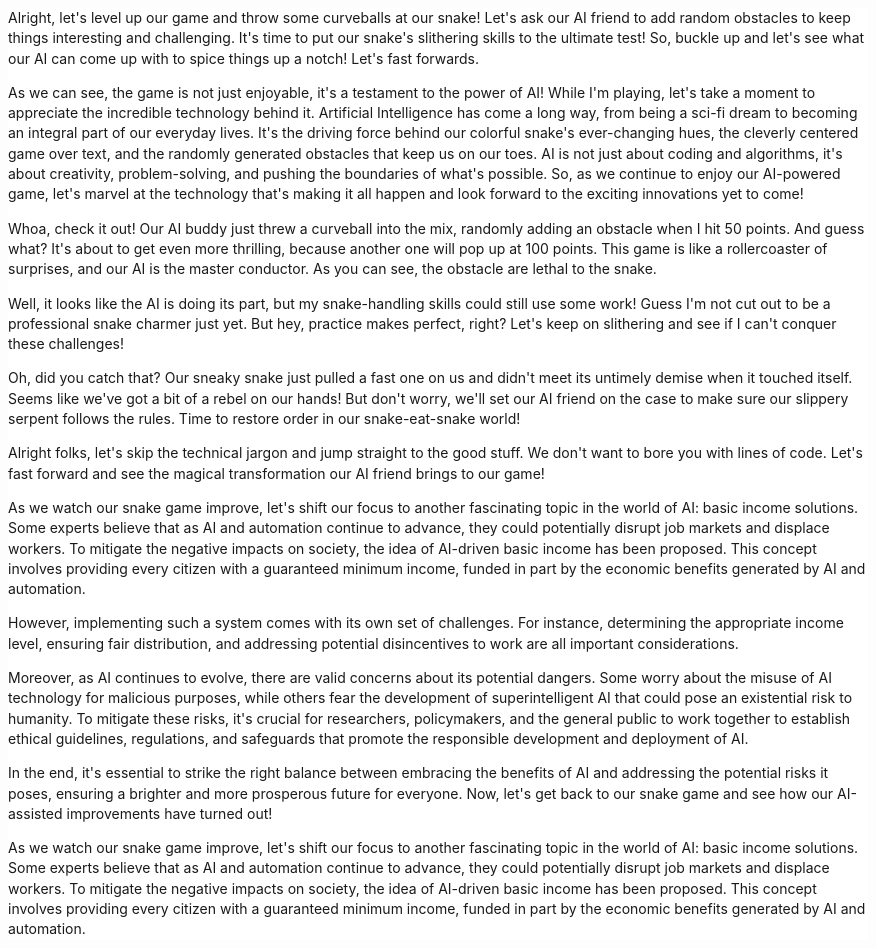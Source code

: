 Alright, let's level up our game and throw some curveballs at our snake! Let's ask our AI friend to add random obstacles to keep things interesting and challenging. It's time to put our snake's slithering skills to the ultimate test! So, buckle up and let's see what our AI can come up with to spice things up a notch! Let's fast forwards.

As we can see, the game is not just enjoyable, it's a testament to the power of AI! While I'm playing, let's take a moment to appreciate the incredible technology behind it. Artificial Intelligence has come a long way, from being a sci-fi dream to becoming an integral part of our everyday lives. It's the driving force behind our colorful snake's ever-changing hues, the cleverly centered game over text, and the randomly generated obstacles that keep us on our toes. AI is not just about coding and algorithms, it's about creativity, problem-solving, and pushing the boundaries of what's possible. So, as we continue to enjoy our AI-powered game, let's marvel at the technology that's making it all happen and look forward to the exciting innovations yet to come!

Whoa, check it out! Our AI buddy just threw a curveball into the mix, randomly adding an obstacle when I hit 50 points. And guess what? It's about to get even more thrilling, because another one will pop up at 100 points. This game is like a rollercoaster of surprises, and our AI is the master conductor. As you can see, the obstacle are lethal to the snake.

Well, it looks like the AI is doing its part, but my snake-handling skills could still use some work! Guess I'm not cut out to be a professional snake charmer just yet. But hey, practice makes perfect, right? Let's keep on slithering and see if I can't conquer these challenges!

Oh, did you catch that? Our sneaky snake just pulled a fast one on us and didn't meet its untimely demise when it touched itself. Seems like we've got a bit of a rebel on our hands! But don't worry, we'll set our AI friend on the case to make sure our slippery serpent follows the rules. Time to restore order in our snake-eat-snake world!

Alright folks, let's skip the technical jargon and jump straight to the good stuff. We don't want to bore you with lines of code. Let's fast forward and see the magical transformation our AI friend brings to our game!

As we watch our snake game improve, let's shift our focus to another fascinating topic in the world of AI: basic income solutions. Some experts believe that as AI and automation continue to advance, they could potentially disrupt job markets and displace workers. To mitigate the negative impacts on society, the idea of AI-driven basic income has been proposed. This concept involves providing every citizen with a guaranteed minimum income, funded in part by the economic benefits generated by AI and automation.

However, implementing such a system comes with its own set of challenges. For instance, determining the appropriate income level, ensuring fair distribution, and addressing potential disincentives to work are all important considerations.

Moreover, as AI continues to evolve, there are valid concerns about its potential dangers. Some worry about the misuse of AI technology for malicious purposes, while others fear the development of superintelligent AI that could pose an existential risk to humanity. To mitigate these risks, it's crucial for researchers, policymakers, and the general public to work together to establish ethical guidelines, regulations, and safeguards that promote the responsible development and deployment of AI.

In the end, it's essential to strike the right balance between embracing the benefits of AI and addressing the potential risks it poses, ensuring a brighter and more prosperous future for everyone. Now, let's get back to our snake game and see how our AI-assisted improvements have turned out!

As we watch our snake game improve, let's shift our focus to another fascinating topic in the world of AI: basic income solutions. Some experts believe that as AI and automation continue to advance, they could potentially disrupt job markets and displace workers. To mitigate the negative impacts on society, the idea of AI-driven basic income has been proposed. This concept involves providing every citizen with a guaranteed minimum income, funded in part by the economic benefits generated by AI and automation.
